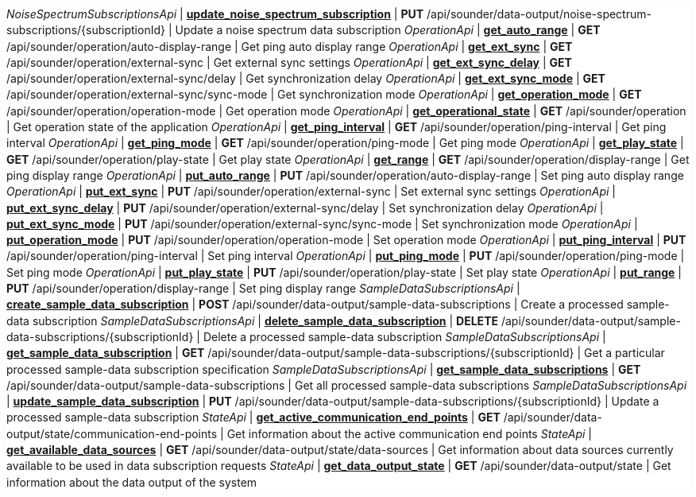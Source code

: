 *NoiseSpectrumSubscriptionsApi* | [**update_noise_spectrum_subscription**](docs/NoiseSpectrumSubscriptionsApi.md#update_noise_spectrum_subscription) | **PUT** /api/sounder/data-output/noise-spectrum-subscriptions/{subscriptionId} | Update a noise spectrum data subscription
*OperationApi* | [**get_auto_range**](docs/OperationApi.md#get_auto_range) | **GET** /api/sounder/operation/auto-display-range | Get ping auto display range
*OperationApi* | [**get_ext_sync**](docs/OperationApi.md#get_ext_sync) | **GET** /api/sounder/operation/external-sync | Get external sync settings
*OperationApi* | [**get_ext_sync_delay**](docs/OperationApi.md#get_ext_sync_delay) | **GET** /api/sounder/operation/external-sync/delay | Get synchronization delay
*OperationApi* | [**get_ext_sync_mode**](docs/OperationApi.md#get_ext_sync_mode) | **GET** /api/sounder/operation/external-sync/sync-mode | Get synchronization mode
*OperationApi* | [**get_operation_mode**](docs/OperationApi.md#get_operation_mode) | **GET** /api/sounder/operation/operation-mode | Get operation mode
*OperationApi* | [**get_operational_state**](docs/OperationApi.md#get_operational_state) | **GET** /api/sounder/operation | Get operation state of the application
*OperationApi* | [**get_ping_interval**](docs/OperationApi.md#get_ping_interval) | **GET** /api/sounder/operation/ping-interval | Get ping interval
*OperationApi* | [**get_ping_mode**](docs/OperationApi.md#get_ping_mode) | **GET** /api/sounder/operation/ping-mode | Get ping mode
*OperationApi* | [**get_play_state**](docs/OperationApi.md#get_play_state) | **GET** /api/sounder/operation/play-state | Get play state
*OperationApi* | [**get_range**](docs/OperationApi.md#get_range) | **GET** /api/sounder/operation/display-range | Get ping display range
*OperationApi* | [**put_auto_range**](docs/OperationApi.md#put_auto_range) | **PUT** /api/sounder/operation/auto-display-range | Set ping auto display range
*OperationApi* | [**put_ext_sync**](docs/OperationApi.md#put_ext_sync) | **PUT** /api/sounder/operation/external-sync | Set external sync settings
*OperationApi* | [**put_ext_sync_delay**](docs/OperationApi.md#put_ext_sync_delay) | **PUT** /api/sounder/operation/external-sync/delay | Set synchronization delay
*OperationApi* | [**put_ext_sync_mode**](docs/OperationApi.md#put_ext_sync_mode) | **PUT** /api/sounder/operation/external-sync/sync-mode | Set synchronization mode
*OperationApi* | [**put_operation_mode**](docs/OperationApi.md#put_operation_mode) | **PUT** /api/sounder/operation/operation-mode | Set operation mode
*OperationApi* | [**put_ping_interval**](docs/OperationApi.md#put_ping_interval) | **PUT** /api/sounder/operation/ping-interval | Set ping interval
*OperationApi* | [**put_ping_mode**](docs/OperationApi.md#put_ping_mode) | **PUT** /api/sounder/operation/ping-mode | Set ping mode
*OperationApi* | [**put_play_state**](docs/OperationApi.md#put_play_state) | **PUT** /api/sounder/operation/play-state | Set play state
*OperationApi* | [**put_range**](docs/OperationApi.md#put_range) | **PUT** /api/sounder/operation/display-range | Set ping display range
*SampleDataSubscriptionsApi* | [**create_sample_data_subscription**](docs/SampleDataSubscriptionsApi.md#create_sample_data_subscription) | **POST** /api/sounder/data-output/sample-data-subscriptions | Create a processed sample-data subscription
*SampleDataSubscriptionsApi* | [**delete_sample_data_subscription**](docs/SampleDataSubscriptionsApi.md#delete_sample_data_subscription) | **DELETE** /api/sounder/data-output/sample-data-subscriptions/{subscriptionId} | Delete a processed sample-data subscription
*SampleDataSubscriptionsApi* | [**get_sample_data_subscription**](docs/SampleDataSubscriptionsApi.md#get_sample_data_subscription) | **GET** /api/sounder/data-output/sample-data-subscriptions/{subscriptionId} | Get a particular processed sample-data subscription specification
*SampleDataSubscriptionsApi* | [**get_sample_data_subscriptions**](docs/SampleDataSubscriptionsApi.md#get_sample_data_subscriptions) | **GET** /api/sounder/data-output/sample-data-subscriptions | Get all processed sample-data subscriptions
*SampleDataSubscriptionsApi* | [**update_sample_data_subscription**](docs/SampleDataSubscriptionsApi.md#update_sample_data_subscription) | **PUT** /api/sounder/data-output/sample-data-subscriptions/{subscriptionId} | Update a processed sample-data subscription
*StateApi* | [**get_active_communication_end_points**](docs/StateApi.md#get_active_communication_end_points) | **GET** /api/sounder/data-output/state/communication-end-points | Get information about the active communication end points
*StateApi* | [**get_available_data_sources**](docs/StateApi.md#get_available_data_sources) | **GET** /api/sounder/data-output/state/data-sources | Get information about data sources currently available to be used in data subscription requests
*StateApi* | [**get_data_output_state**](docs/StateApi.md#get_data_output_state) | **GET** /api/sounder/data-output/state | Get information about the data output of the system